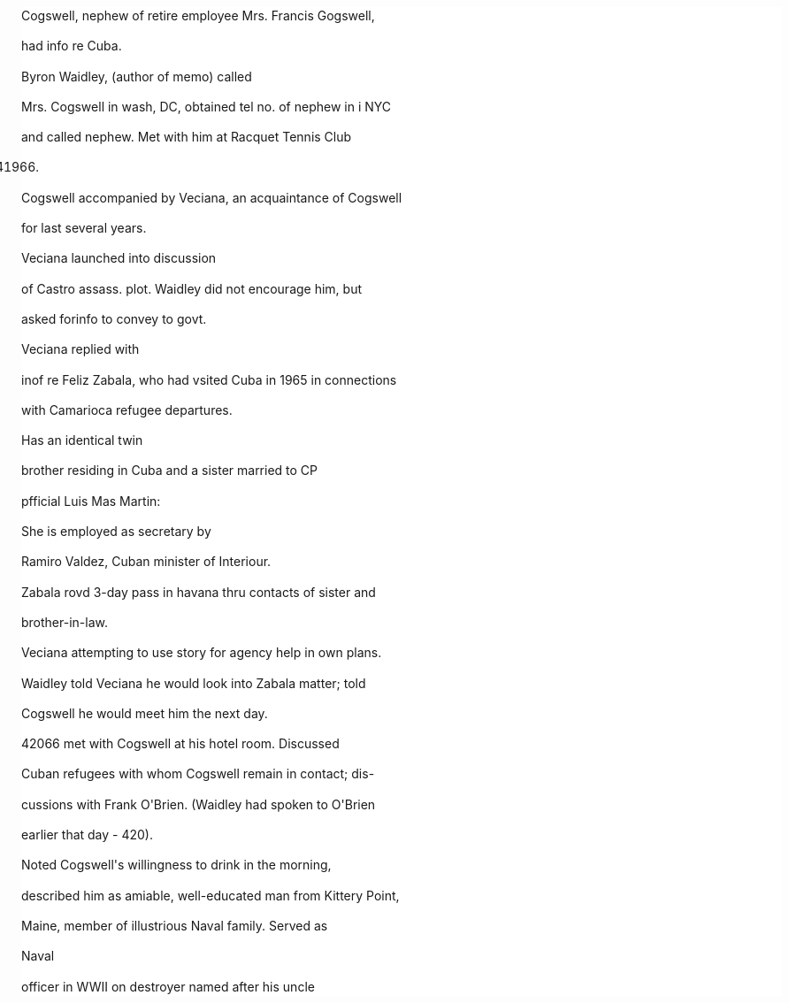 Cogswell, nephew of retire employee Mrs. Francis Gogswell,

had info re Cuba.

Byron Waidley, (author of memo) called

Mrs. Cogswell in wash, DC, obtained tel no. of nephew in i NYC

and called nephew. Met with him at Racquet Tennis Club

41966.

Cogswell accompanied by Veciana, an acquaintance of Cogswell

for last several years.

Veciana launched into discussion

of Castro assass. plot. Waidley did not encourage him, but

asked forinfo to convey to govt.

Veciana replied with

inof re Feliz Zabala, who had vsited Cuba in 1965 in connections

with Camarioca refugee departures.

Has an identical twin

brother residing in Cuba and a sister married to CP

pfficial Luis Mas Martin:

She is employed as secretary by

Ramiro Valdez, Cuban minister of Interiour.

Zabala rovd 3-day pass in havana thru contacts of sister and

brother-in-law.

Veciana attempting to use story for agency help in own plans.

Waidley told Veciana he would look into Zabala matter; told

Cogswell he would meet him the next day.

42066 met with Cogswell at his hotel room. Discussed

Cuban refugees with whom Cogswell remain in contact; dis-

cussions with Frank O'Brien. (Waidley had spoken to O'Brien

earlier that day - 420).

Noted Cogswell's willingness to drink in the morning,

described him as amiable, well-educated man from Kittery Point,

Maine, member of illustrious Naval family. Served as

Naval

officer in WWII on destroyer named after his uncle
